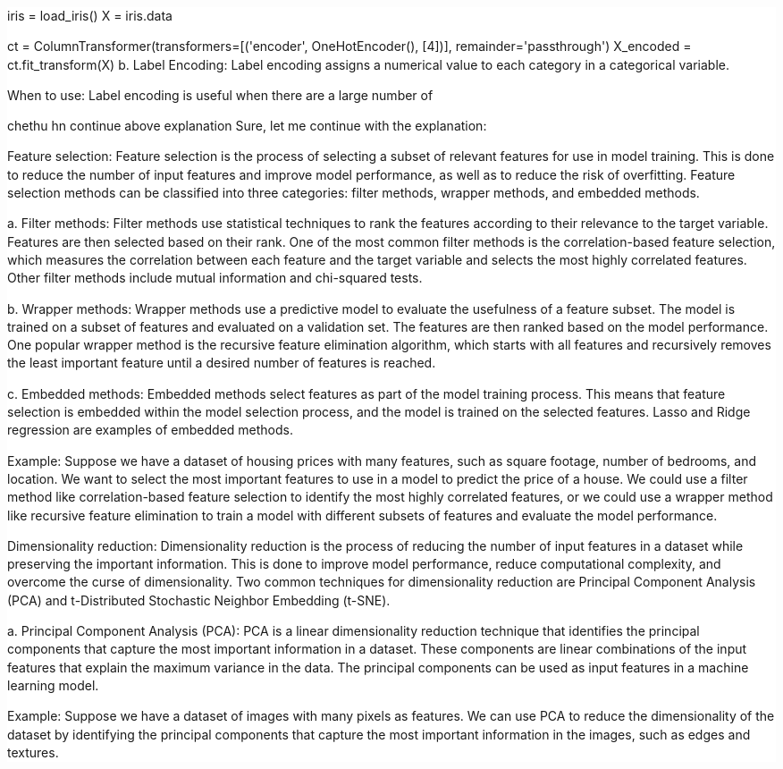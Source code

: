 iris = load_iris()
X = iris.data

ct = ColumnTransformer(transformers=[('encoder', OneHotEncoder(), [4])], remainder='passthrough')
X_encoded = ct.fit_transform(X)
b. Label Encoding: Label encoding assigns a numerical value to each category in a categorical variable.

When to use: Label encoding is useful when there are a large number of




chethu hn
continue above explanation
Sure, let me continue with the explanation:

Feature selection: Feature selection is the process of selecting a subset of relevant features for use in model training. This is done to reduce the number of input features and improve model performance, as well as to reduce the risk of overfitting. Feature selection methods can be classified into three categories: filter methods, wrapper methods, and embedded methods.

a. Filter methods: Filter methods use statistical techniques to rank the features according to their relevance to the target variable. Features are then selected based on their rank. One of the most common filter methods is the correlation-based feature selection, which measures the correlation between each feature and the target variable and selects the most highly correlated features. Other filter methods include mutual information and chi-squared tests.

b. Wrapper methods: Wrapper methods use a predictive model to evaluate the usefulness of a feature subset. The model is trained on a subset of features and evaluated on a validation set. The features are then ranked based on the model performance. One popular wrapper method is the recursive feature elimination algorithm, which starts with all features and recursively removes the least important feature until a desired number of features is reached.

c. Embedded methods: Embedded methods select features as part of the model training process. This means that feature selection is embedded within the model selection process, and the model is trained on the selected features. Lasso and Ridge regression are examples of embedded methods.

Example: Suppose we have a dataset of housing prices with many features, such as square footage, number of bedrooms, and location. We want to select the most important features to use in a model to predict the price of a house. We could use a filter method like correlation-based feature selection to identify the most highly correlated features, or we could use a wrapper method like recursive feature elimination to train a model with different subsets of features and evaluate the model performance.

Dimensionality reduction: Dimensionality reduction is the process of reducing the number of input features in a dataset while preserving the important information. This is done to improve model performance, reduce computational complexity, and overcome the curse of dimensionality. Two common techniques for dimensionality reduction are Principal Component Analysis (PCA) and t-Distributed Stochastic Neighbor Embedding (t-SNE).

a. Principal Component Analysis (PCA): PCA is a linear dimensionality reduction technique that identifies the principal components that capture the most important information in a dataset. These components are linear combinations of the input features that explain the maximum variance in the data. The principal components can be used as input features in a machine learning model.

Example: Suppose we have a dataset of images with many pixels as features. We can use PCA to reduce the dimensionality of the dataset by identifying the principal components that capture the most important information in the images, such as edges and textures.
